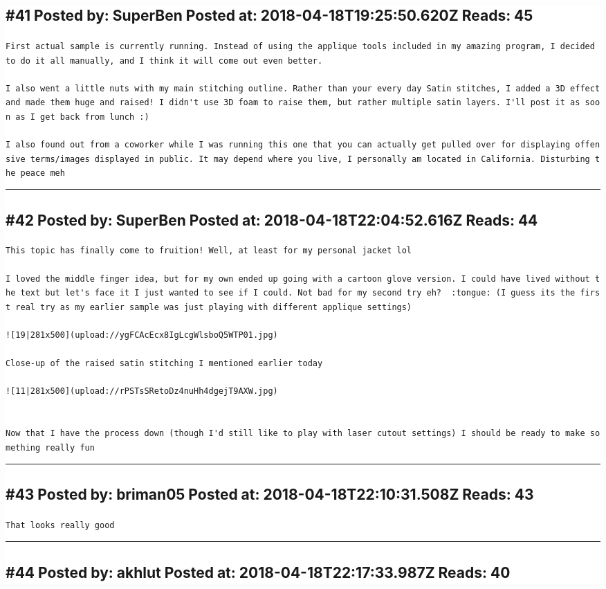## \#41 Posted by: SuperBen Posted at: 2018-04-18T19:25:50.620Z Reads: 45

```
First actual sample is currently running. Instead of using the applique tools included in my amazing program, I decided to do it all manually, and I think it will come out even better.

I also went a little nuts with my main stitching outline. Rather than your every day Satin stitches, I added a 3D effect and made them huge and raised! I didn't use 3D foam to raise them, but rather multiple satin layers. I'll post it as soon as I get back from lunch :)

I also found out from a coworker while I was running this one that you can actually get pulled over for displaying offensive terms/images displayed in public. It may depend where you live, I personally am located in California. Disturbing the peace meh
```

---
## \#42 Posted by: SuperBen Posted at: 2018-04-18T22:04:52.616Z Reads: 44

```
This topic has finally come to fruition! Well, at least for my personal jacket lol

I loved the middle finger idea, but for my own ended up going with a cartoon glove version. I could have lived without the text but let's face it I just wanted to see if I could. Not bad for my second try eh?  :tongue: (I guess its the first real try as my earlier sample was just playing with different applique settings) 

![19|281x500](upload://ygFCAcEcx8IgLcgWlsboQ5WTP01.jpg)

Close-up of the raised satin stitching I mentioned earlier today

![11|281x500](upload://rPSTsSRetoDz4nuHh4dgejT9AXW.jpg) 


Now that I have the process down (though I'd still like to play with laser cutout settings) I should be ready to make something really fun
```

---
## \#43 Posted by: briman05 Posted at: 2018-04-18T22:10:31.508Z Reads: 43

```
That looks really good
```

---
## \#44 Posted by: akhlut Posted at: 2018-04-18T22:17:33.987Z Reads: 40
